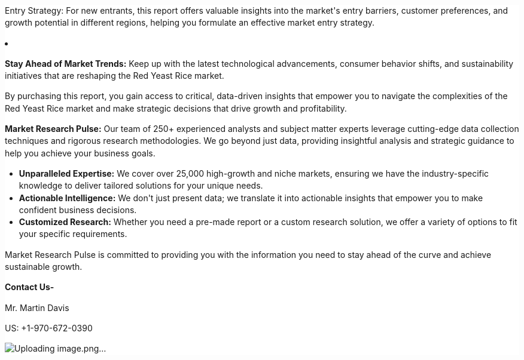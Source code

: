 Entry Strategy:</strong> For new entrants, this report offers valuable insights into the market's entry barriers, customer preferences, and growth potential in different regions, helping you formulate an effective market entry strategy.</p></li><li><p><strong>Stay Ahead of Market Trends:</strong> Keep up with the latest technological advancements, consumer behavior shifts, and sustainability initiatives that are reshaping the Red Yeast Rice market.</p></li></ol><p>By purchasing this report, you gain access to critical, data-driven insights that empower you to navigate the complexities of the Red Yeast Rice market and make strategic decisions that drive growth and profitability.</p><p><strong>Market Research Pulse:</strong>&nbsp;Our team of 250+ experienced analysts and subject matter experts leverage cutting-edge data collection techniques and rigorous research methodologies. We go beyond just data, providing insightful analysis and strategic guidance to help you achieve your business goals.</p><ul><li><strong>Unparalleled Expertise:</strong>&nbsp;We cover over 25,000 high-growth and niche markets, ensuring we have the industry-specific knowledge to deliver tailored solutions for your unique needs.</li><li><strong>Actionable Intelligence:</strong>&nbsp;We don't just present data; we translate it into actionable insights that empower you to make confident business decisions.</li><li><strong>Customized Research:</strong>&nbsp;Whether you need a pre-made report or a custom research solution, we offer a variety of options to fit your specific requirements.</li></ul><p>Market Research Pulse is committed to providing you with the information you need to stay ahead of the curve and achieve sustainable growth.</p><p><strong>Contact Us-</strong></p><p>Mr. Martin Davis</p><p>US: +1-970-672-0390</p>
![Uploading image.png…]()
